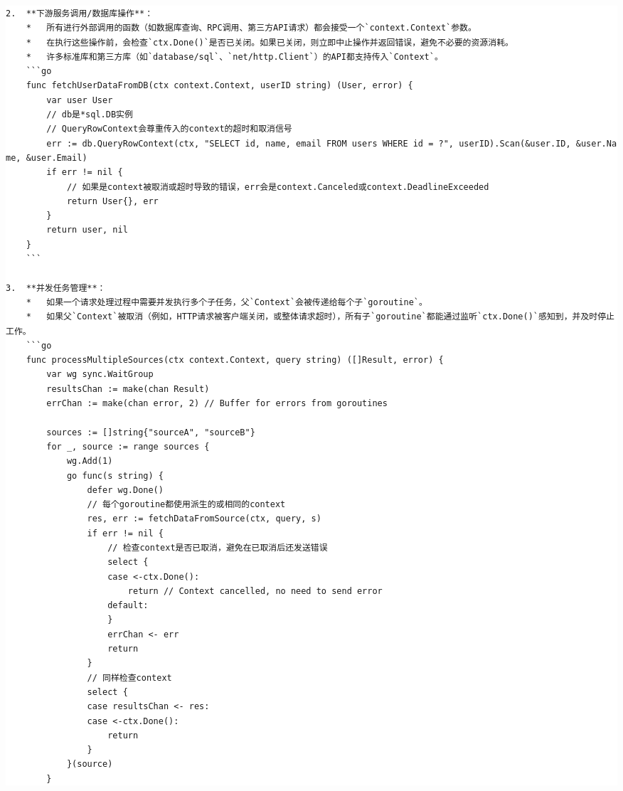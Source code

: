     2.  **下游服务调用/数据库操作**：
        *   所有进行外部调用的函数（如数据库查询、RPC调用、第三方API请求）都会接受一个`context.Context`参数。
        *   在执行这些操作前，会检查`ctx.Done()`是否已关闭。如果已关闭，则立即中止操作并返回错误，避免不必要的资源消耗。
        *   许多标准库和第三方库（如`database/sql`、`net/http.Client`）的API都支持传入`Context`。
        ```go
        func fetchUserDataFromDB(ctx context.Context, userID string) (User, error) {
            var user User
            // db是*sql.DB实例
            // QueryRowContext会尊重传入的context的超时和取消信号
            err := db.QueryRowContext(ctx, "SELECT id, name, email FROM users WHERE id = ?", userID).Scan(&user.ID, &user.Name, &user.Email)
            if err != nil {
                // 如果是context被取消或超时导致的错误，err会是context.Canceled或context.DeadlineExceeded
                return User{}, err 
            }
            return user, nil
        }
        ```

    3.  **并发任务管理**：
        *   如果一个请求处理过程中需要并发执行多个子任务，父`Context`会被传递给每个子`goroutine`。
        *   如果父`Context`被取消（例如，HTTP请求被客户端关闭，或整体请求超时），所有子`goroutine`都能通过监听`ctx.Done()`感知到，并及时停止工作。
        ```go
        func processMultipleSources(ctx context.Context, query string) ([]Result, error) {
            var wg sync.WaitGroup
            resultsChan := make(chan Result)
            errChan := make(chan error, 2) // Buffer for errors from goroutines
        
            sources := []string{"sourceA", "sourceB"}
            for _, source := range sources {
                wg.Add(1)
                go func(s string) {
                    defer wg.Done()
                    // 每个goroutine都使用派生的或相同的context
                    res, err := fetchDataFromSource(ctx, query, s)
                    if err != nil {
                        // 检查context是否已取消，避免在已取消后还发送错误
                        select {
                        case <-ctx.Done():
                            return // Context cancelled, no need to send error
                        default:
                        }
                        errChan <- err
                        return
                    }
                    // 同样检查context
                    select {
                    case resultsChan <- res:
                    case <-ctx.Done():
                        return
                    }
                }(source)
            }
        